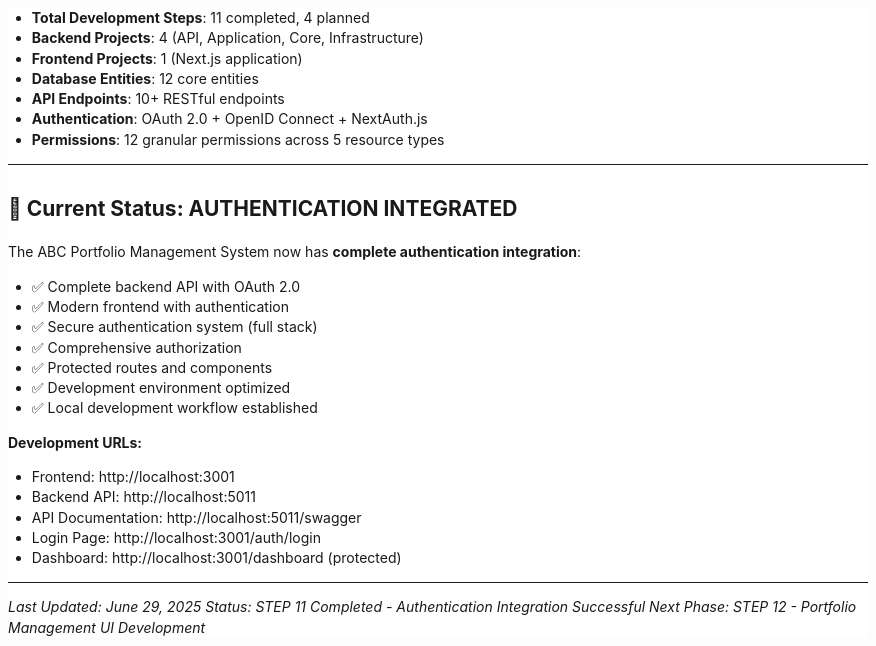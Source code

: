 - **Total Development Steps**: 11 completed, 4 planned
- **Backend Projects**: 4 (API, Application, Core, Infrastructure)
- **Frontend Projects**: 1 (Next.js application)
- **Database Entities**: 12 core entities
- **API Endpoints**: 10+ RESTful endpoints
- **Authentication**: OAuth 2.0 + OpenID Connect + NextAuth.js
- **Permissions**: 12 granular permissions across 5 resource types

---

## 🏁 **Current Status: AUTHENTICATION INTEGRATED**

The ABC Portfolio Management System now has **complete authentication integration**:
- ✅ Complete backend API with OAuth 2.0
- ✅ Modern frontend with authentication
- ✅ Secure authentication system (full stack)
- ✅ Comprehensive authorization
- ✅ Protected routes and components
- ✅ Development environment optimized
- ✅ Local development workflow established

**Development URLs:**
- Frontend: http://localhost:3001
- Backend API: http://localhost:5011
- API Documentation: http://localhost:5011/swagger
- Login Page: http://localhost:3001/auth/login
- Dashboard: http://localhost:3001/dashboard (protected)

---

*Last Updated: June 29, 2025*
*Status: STEP 11 Completed - Authentication Integration Successful*
*Next Phase: STEP 12 - Portfolio Management UI Development*
